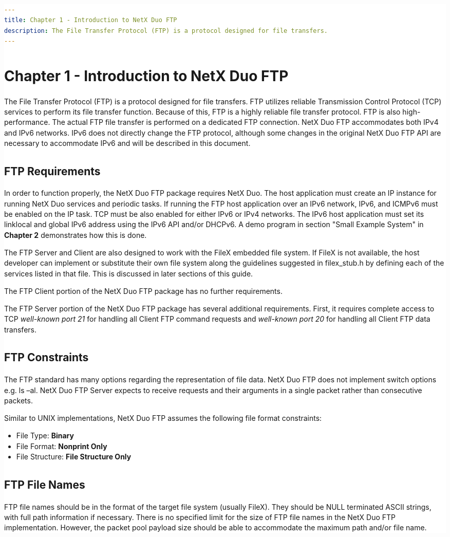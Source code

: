 ```yaml
---
title: Chapter 1 - Introduction to NetX Duo FTP
description: The File Transfer Protocol (FTP) is a protocol designed for file transfers.
---
```


# Chapter 1 - Introduction to NetX Duo FTP

The File Transfer Protocol (FTP) is a protocol designed for file transfers. FTP utilizes reliable Transmission Control Protocol (TCP) services to perform its file transfer function. Because of this, FTP is a highly reliable file transfer protocol. FTP is also high-performance. The actual FTP file transfer is performed on a dedicated FTP connection. NetX Duo FTP accommodates both IPv4 and IPv6 networks. IPv6 does not directly change the FTP protocol, although some changes in the original NetX Duo FTP API are necessary to accommodate IPv6 and will be described in this document.

## FTP Requirements

In order to function properly, the NetX Duo FTP package requires NetX Duo. The host application must create an IP instance for running NetX Duo services and periodic tasks. If running the FTP host application over an IPv6 network, IPv6, and ICMPv6 must be enabled on the IP task. TCP must be also enabled for either IPv6 or IPv4 networks. The IPv6 host application must set its linklocal and global IPv6 address using the IPv6 API and/or DHCPv6. A demo program in section "Small Example System" in **Chapter 2** demonstrates how this is done.

The FTP Server and Client are also designed to work with the FileX embedded file system. If FileX is not available, the host developer can implement or substitute their own file system along the guidelines suggested in filex_stub.h by defining each of the services listed in that file. This is discussed in later sections of this guide.

The FTP Client portion of the NetX Duo FTP package has no further requirements.

The FTP Server portion of the NetX Duo FTP package has several additional requirements. First, it requires complete access to TCP *well-known port 21* for handling all Client FTP command requests and *well-known port 20* for handling all Client FTP data transfers.

## FTP Constraints

The FTP standard has many options regarding the representation of file data. NetX Duo FTP does not implement switch options e.g. ls –al. NetX Duo FTP Server expects to receive requests and their arguments in a single packet rather than consecutive packets.

Similar to UNIX implementations, NetX Duo FTP assumes the following file format constraints:

- File Type: **Binary**
- File Format: **Nonprint Only**
- File Structure: **File Structure Only**

## FTP File Names

FTP file names should be in the format of the target file system (usually FileX). They should be NULL terminated ASCII strings, with full path information if necessary. There is no specified limit for the size of FTP file names in the NetX Duo FTP implementation. However, the packet pool payload size should be able to accommodate the maximum path and/or file name.
